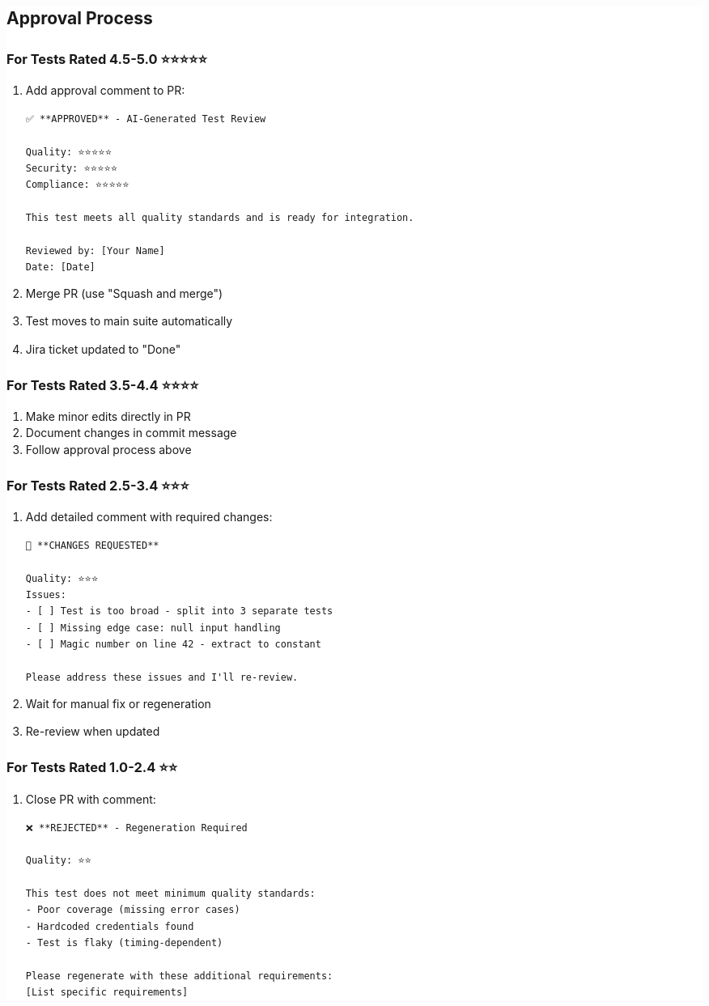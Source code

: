
## Approval Process

### For Tests Rated 4.5-5.0 ⭐⭐⭐⭐⭐

1. Add approval comment to PR:
   ```
   ✅ **APPROVED** - AI-Generated Test Review
   
   Quality: ⭐⭐⭐⭐⭐
   Security: ⭐⭐⭐⭐⭐
   Compliance: ⭐⭐⭐⭐⭐
   
   This test meets all quality standards and is ready for integration.
   
   Reviewed by: [Your Name]
   Date: [Date]
   ```

2. Merge PR (use "Squash and merge")
3. Test moves to main suite automatically
4. Jira ticket updated to "Done"

### For Tests Rated 3.5-4.4 ⭐⭐⭐⭐

1. Make minor edits directly in PR
2. Document changes in commit message
3. Follow approval process above

### For Tests Rated 2.5-3.4 ⭐⭐⭐

1. Add detailed comment with required changes:
   ```
   🔄 **CHANGES REQUESTED**
   
   Quality: ⭐⭐⭐
   Issues:
   - [ ] Test is too broad - split into 3 separate tests
   - [ ] Missing edge case: null input handling
   - [ ] Magic number on line 42 - extract to constant
   
   Please address these issues and I'll re-review.
   ```

2. Wait for manual fix or regeneration
3. Re-review when updated

### For Tests Rated 1.0-2.4 ⭐⭐

1. Close PR with comment:
   ```
   ❌ **REJECTED** - Regeneration Required
   
   Quality: ⭐⭐
   
   This test does not meet minimum quality standards:
   - Poor coverage (missing error cases)
   - Hardcoded credentials found
   - Test is flaky (timing-dependent)
   
   Please regenerate with these additional requirements:
   [List specific requirements]
   ```
